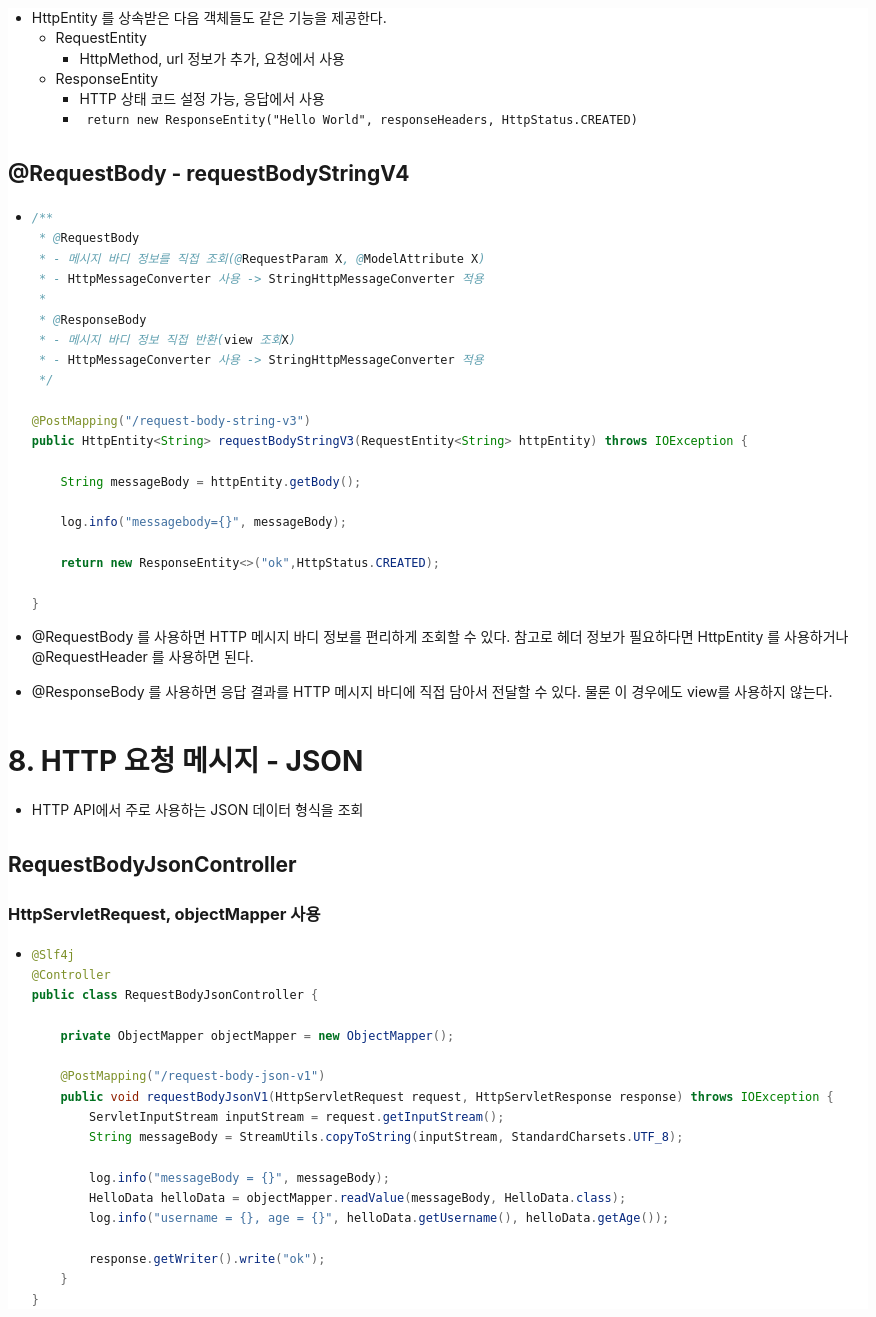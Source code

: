   - HttpEntity 를 상속받은 다음 객체들도 같은 기능을 제공한다. 
    - RequestEntity 
      - HttpMethod, url 정보가 추가, 요청에서 사용 
    - ResponseEntity 
      - HTTP 상태 코드 설정 가능, 응답에서 사용
      - ` return new ResponseEntity("Hello World", responseHeaders, HttpStatus.CREATED)`

## @RequestBody - requestBodyStringV4

- ```java
  /**
   * @RequestBody
   * - 메시지 바디 정보를 직접 조회(@RequestParam X, @ModelAttribute X)
   * - HttpMessageConverter 사용 -> StringHttpMessageConverter 적용
   *
   * @ResponseBody
   * - 메시지 바디 정보 직접 반환(view 조회X)
   * - HttpMessageConverter 사용 -> StringHttpMessageConverter 적용
   */
  
  @PostMapping("/request-body-string-v3")
  public HttpEntity<String> requestBodyStringV3(RequestEntity<String> httpEntity) throws IOException {
  
      String messageBody = httpEntity.getBody();
  
      log.info("messagebody={}", messageBody);
  
      return new ResponseEntity<>("ok",HttpStatus.CREATED);
  
  }
  ```

- @RequestBody 를 사용하면 HTTP 메시지 바디 정보를 편리하게 조회할 수 있다. 참고로 헤더 정보가 필요하다면 HttpEntity 를 사용하거나 @RequestHeader 를 사용하면 된다.
- @ResponseBody 를 사용하면 응답 결과를 HTTP 메시지 바디에 직접 담아서 전달할 수 있다. 물론 이 경우에도 view를 사용하지 않는다.

# 8. HTTP 요청 메시지 - JSON

- HTTP API에서 주로 사용하는 JSON 데이터 형식을 조회

## RequestBodyJsonController

### HttpServletRequest, objectMapper 사용

- ```java
  @Slf4j
  @Controller
  public class RequestBodyJsonController {
  
      private ObjectMapper objectMapper = new ObjectMapper();
  
      @PostMapping("/request-body-json-v1")
      public void requestBodyJsonV1(HttpServletRequest request, HttpServletResponse response) throws IOException {
          ServletInputStream inputStream = request.getInputStream();
          String messageBody = StreamUtils.copyToString(inputStream, StandardCharsets.UTF_8);
  
          log.info("messageBody = {}", messageBody);
          HelloData helloData = objectMapper.readValue(messageBody, HelloData.class);
          log.info("username = {}, age = {}", helloData.getUsername(), helloData.getAge());
  
          response.getWriter().write("ok");
      }
  }
  ```